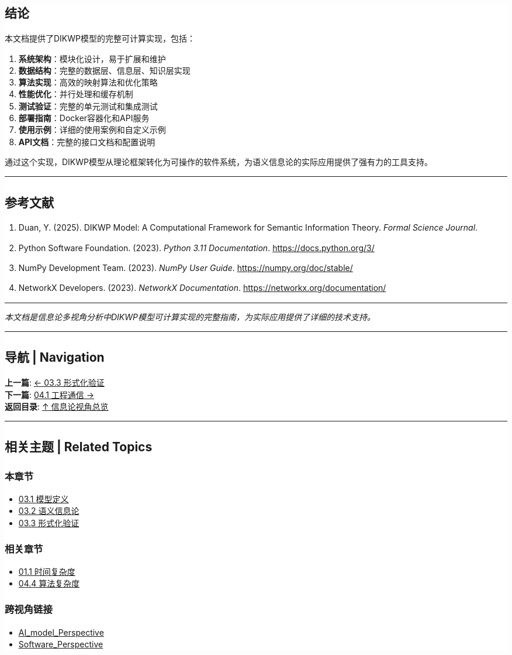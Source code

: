 ## 结论

本文档提供了DIKWP模型的完整可计算实现，包括：

1. **系统架构**：模块化设计，易于扩展和维护
2. **数据结构**：完整的数据层、信息层、知识层实现
3. **算法实现**：高效的映射算法和优化策略
4. **性能优化**：并行处理和缓存机制
5. **测试验证**：完整的单元测试和集成测试
6. **部署指南**：Docker容器化和API服务
7. **使用示例**：详细的使用案例和自定义示例
8. **API文档**：完整的接口文档和配置说明

通过这个实现，DIKWP模型从理论框架转化为可操作的软件系统，为语义信息论的实际应用提供了强有力的工具支持。

---

## 参考文献

1. Duan, Y. (2025). DIKWP Model: A Computational Framework for Semantic Information Theory. *Formal Science Journal*.

2. Python Software Foundation. (2023). *Python 3.11 Documentation*. <https://docs.python.org/3/>

3. NumPy Development Team. (2023). *NumPy User Guide*. <https://numpy.org/doc/stable/>

4. NetworkX Developers. (2023). *NetworkX Documentation*. <https://networkx.org/documentation/>

---

*本文档是信息论多视角分析中DIKWP模型可计算实现的完整指南，为实际应用提供了详细的技术支持。*

---

## 导航 | Navigation

**上一篇**: [← 03.3 形式化验证](./03.3_Formal_Verification.md)  
**下一篇**: [04.1 工程通信 →](../04_Multi_Perspective_Information_Theory/04.1_Engineering_Communication.md)  
**返回目录**: [↑ 信息论视角总览](../README.md)

---

## 相关主题 | Related Topics

### 本章节
- [03.1 模型定义](./03.1_Model_Definition.md)
- [03.2 语义信息论](./03.2_Semantic_Information_Theory.md)
- [03.3 形式化验证](./03.3_Formal_Verification.md)

### 相关章节
- [01.1 时间复杂度](../01_Complexity_Analysis/01.1_Time_Complexity.md)
- [04.4 算法复杂度](../04_Multi_Perspective_Information_Theory/04.4_Algorithm_Complexity.md)

### 跨视角链接
- [AI_model_Perspective](../../AI_model_Perspective/README.md)
- [Software_Perspective](../../Software_Perspective/README.md)